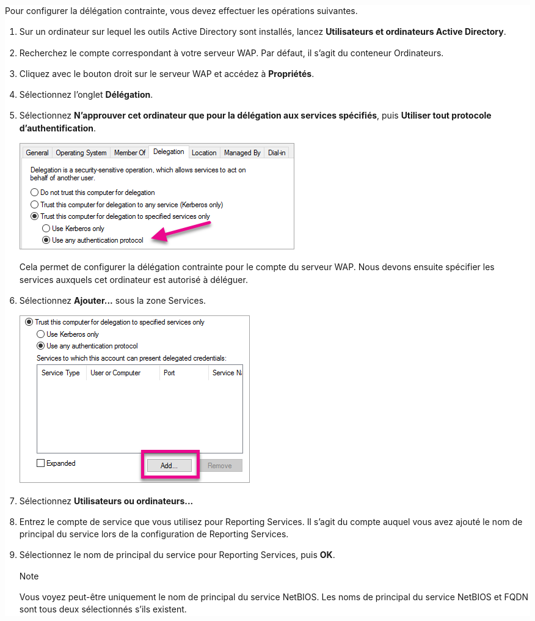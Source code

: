 Pour configurer la délégation contrainte, vous devez effectuer les opérations suivantes.

1. Sur un ordinateur sur lequel les outils Active Directory sont installés, lancez **Utilisateurs et ordinateurs Active Directory**.
2. Recherchez le compte correspondant à votre serveur WAP. Par défaut, il s’agit du conteneur Ordinateurs.
3. Cliquez avec le bouton droit sur le serveur WAP et accédez à **Propriétés**.
4. Sélectionnez l’onglet **Délégation**.
5. Sélectionnez **N’approuver cet ordinateur que pour la délégation aux services spécifiés**, puis **Utiliser tout protocole d’authentification**.
   
   ![](media/mobile-oauth-ssrs/wap-contrained-delegation1.png)
   
   Cela permet de configurer la délégation contrainte pour le compte du serveur WAP. Nous devons ensuite spécifier les services auxquels cet ordinateur est autorisé à déléguer.
6. Sélectionnez **Ajouter...** sous la zone Services.
   
   ![](media/mobile-oauth-ssrs/wap-contrained-delegation2.png)
7. Sélectionnez **Utilisateurs ou ordinateurs...**
8. Entrez le compte de service que vous utilisez pour Reporting Services. Il s’agit du compte auquel vous avez ajouté le nom de principal du service lors de la configuration de Reporting Services.
9. Sélectionnez le nom de principal du service pour Reporting Services, puis **OK**.
   
   > [!NOTE]
   > Vous voyez peut-être uniquement le nom de principal du service NetBIOS. Les noms de principal du service NetBIOS et FQDN sont tous deux sélectionnés s’ils existent.
   > 
   > 
   